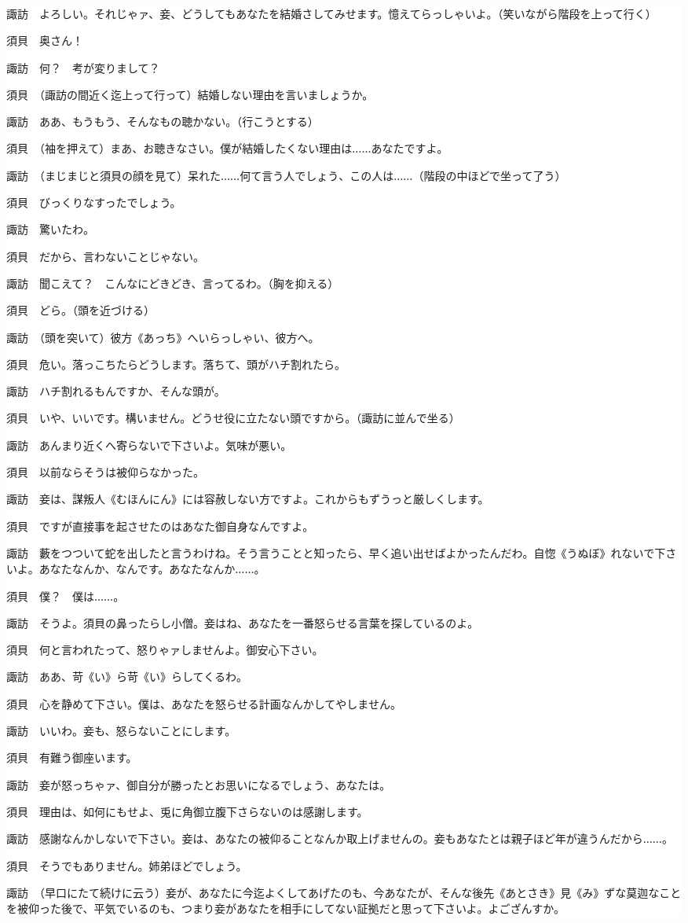 諏訪　よろしい。それじゃァ、妾、どうしてもあなたを結婚さしてみせます。憶えてらっしゃいよ。（笑いながら階段を上って行く）

須貝　奥さん！

諏訪　何？　考が変りまして？

須貝　（諏訪の間近く迄上って行って）結婚しない理由を言いましょうか。

諏訪　ああ、もうもう、そんなもの聴かない。（行こうとする）

須貝　（袖を押えて）まあ、お聴きなさい。僕が結婚したくない理由は……あなたですよ。

諏訪　（まじまじと須貝の顔を見て）呆れた……何て言う人でしょう、この人は……（階段の中ほどで坐って了う）

須貝　びっくりなすったでしょう。

諏訪　驚いたわ。

須貝　だから、言わないことじゃない。

諏訪　聞こえて？　こんなにどきどき、言ってるわ。（胸を抑える）

須貝　どら。（頭を近づける）

諏訪　（頭を突いて）彼方《あっち》へいらっしゃい、彼方へ。

須貝　危い。落っこちたらどうします。落ちて、頭がハチ割れたら。

諏訪　ハチ割れるもんですか、そんな頭が。

須貝　いや、いいです。構いません。どうせ役に立たない頭ですから。（諏訪に並んで坐る）

諏訪　あんまり近くへ寄らないで下さいよ。気味が悪い。

須貝　以前ならそうは被仰らなかった。

諏訪　妾は、謀叛人《むほんにん》には容赦しない方ですよ。これからもずうっと厳しくします。

須貝　ですが直接事を起させたのはあなた御自身なんですよ。

諏訪　藪をつついて蛇を出したと言うわけね。そう言うことと知ったら、早く追い出せばよかったんだわ。自惚《うぬぼ》れないで下さいよ。あなたなんか、なんです。あなたなんか……。

須貝　僕？　僕は……。

諏訪　そうよ。須貝の鼻ったらし小僧。妾はね、あなたを一番怒らせる言葉を探しているのよ。

須貝　何と言われたって、怒りゃァしませんよ。御安心下さい。

諏訪　ああ、苛《い》ら苛《い》らしてくるわ。

須貝　心を静めて下さい。僕は、あなたを怒らせる計画なんかしてやしません。

諏訪　いいわ。妾も、怒らないことにします。

須貝　有難う御座います。

諏訪　妾が怒っちゃァ、御自分が勝ったとお思いになるでしょう、あなたは。

須貝　理由は、如何にもせよ、兎に角御立腹下さらないのは感謝します。

諏訪　感謝なんかしないで下さい。妾は、あなたの被仰ることなんか取上げませんの。妾もあなたとは親子ほど年が違うんだから……。

須貝　そうでもありません。姉弟ほどでしょう。

諏訪　（早口にたて続けに云う）妾が、あなたに今迄よくしてあげたのも、今あなたが、そんな後先《あとさき》見《み》ずな莫迦なことを被仰った後で、平気でいるのも、つまり妾があなたを相手にしてない証拠だと思って下さいよ。よござんすか。
